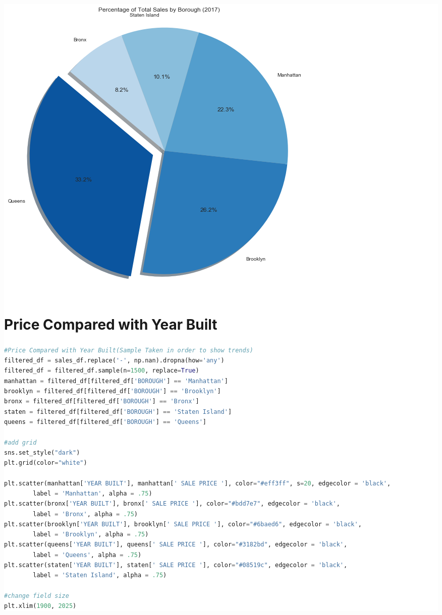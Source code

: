 
![png](output_8_0.png)


# Price Compared with Year Built


```python
#Price Compared with Year Built(Sample Taken in order to show trends)
filtered_df = sales_df.replace('-', np.nan).dropna(how='any')
filtered_df = filtered_df.sample(n=1500, replace=True)
manhattan = filtered_df[filtered_df['BOROUGH'] == 'Manhattan']
brooklyn = filtered_df[filtered_df['BOROUGH'] == 'Brooklyn']
bronx = filtered_df[filtered_df['BOROUGH'] == 'Bronx']
staten = filtered_df[filtered_df['BOROUGH'] == 'Staten Island']
queens = filtered_df[filtered_df['BOROUGH'] == 'Queens']

#add grid
sns.set_style("dark")
plt.grid(color="white") 

plt.scatter(manhattan['YEAR BUILT'], manhattan[' SALE PRICE '], color="#eff3ff", s=20, edgecolor = 'black',
        label = 'Manhattan', alpha = .75)
plt.scatter(bronx['YEAR BUILT'], bronx[' SALE PRICE '], color="#bdd7e7", edgecolor = 'black',
        label = 'Bronx', alpha = .75)
plt.scatter(brooklyn['YEAR BUILT'], brooklyn[' SALE PRICE '], color="#6baed6", edgecolor = 'black',
        label = 'Brooklyn', alpha = .75)
plt.scatter(queens['YEAR BUILT'], queens[' SALE PRICE '], color="#3182bd", edgecolor = 'black',
        label = 'Queens', alpha = .75)
plt.scatter(staten['YEAR BUILT'], staten[' SALE PRICE '], color="#08519c", edgecolor = 'black',
        label = 'Staten Island', alpha = .75)

#change field size
plt.xlim(1900, 2025)
```